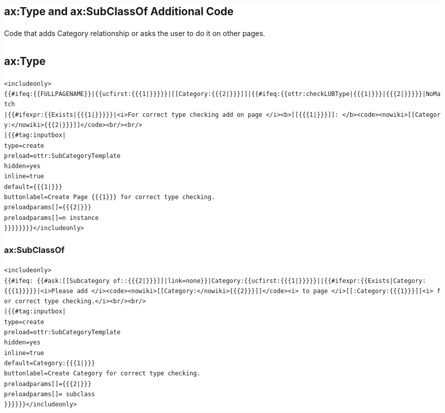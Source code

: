 ```
```

## ax:Type and ax:SubClassOf Additional Code
Code that adds Category relationship or asks the user to do it on other pages.
## ax:Type
```
<includeonly>
{{#ifeq:{{FULLPAGENAME}}|{{ucfirst:{{{1|}}}}}|[[Category:{{{2|}}}]]|{{#ifeq:{{ottr:checkLUBType|{{{1|}}}|{{{2|}}}}}|NoMatch
|{{#ifexpr:{{Exists|{{{1|}}}}}|<i>For correct type checking add on page </i><b>[[{{{1|}}}]]: </b><code><nowiki>[[Category:</nowiki>{{{2|}}}]]</code><br/><br/>
|{{#tag:inputbox|
type=create
preload=ottr:SubCategoryTemplate
hidden=yes
inline=true
default={{{1|}}}
buttonlabel=Create Page {{{1}}} for correct type checking.
preloadparams[]={{{2|}}}
preloadparams[]=n instance
}}}}}}}}</includeonly>
```

### ax:SubClassOf
```
<includeonly>
{{#ifeq: {{#ask:[[Subcategory of::{{{2|}}}]]|link=none}}|Category:{{ucfirst:{{{1|}}}}}||{{#ifexpr:{{Exists|Category:{{{1}}}}}|<i>Please add </i><code><nowiki>[[Category:</nowiki>{{{2}}}]]</code><i> to page </i>[[:Category:{{{1}}}]]<i> for correct type checking.</i><br/><br/>
|{{#tag:inputbox|
type=create
preload=ottr:SubCategoryTemplate
hidden=yes
inline=true
default=Category:{{{1|}}}
buttonlabel=Create Category for correct type checking.
preloadparams[]={{{2|}}}
preloadparams[]= subclass
}}}}}}</includeonly>
```
